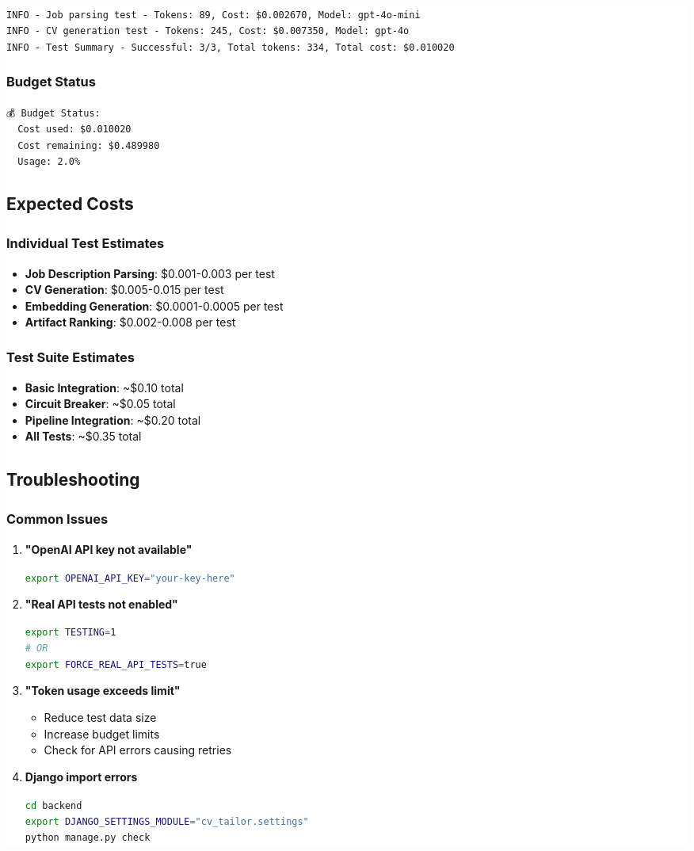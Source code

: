 ```
INFO - Job parsing test - Tokens: 89, Cost: $0.002670, Model: gpt-4o-mini
INFO - CV generation test - Tokens: 245, Cost: $0.007350, Model: gpt-4o
INFO - Test Summary - Successful: 3/3, Total tokens: 334, Total cost: $0.010020
```

### Budget Status

```
💰 Budget Status:
  Cost used: $0.010020
  Cost remaining: $0.489980
  Usage: 2.0%
```

## Expected Costs

### Individual Test Estimates

- **Job Description Parsing**: $0.001-0.003 per test
- **CV Generation**: $0.005-0.015 per test
- **Embedding Generation**: $0.0001-0.0005 per test
- **Artifact Ranking**: $0.002-0.008 per test

### Test Suite Estimates

- **Basic Integration**: ~$0.10 total
- **Circuit Breaker**: ~$0.05 total
- **Pipeline Integration**: ~$0.20 total
- **All Tests**: ~$0.35 total

## Troubleshooting

### Common Issues

1. **"OpenAI API key not available"**
   ```bash
   export OPENAI_API_KEY="your-key-here"
   ```

2. **"Real API tests not enabled"**
   ```bash
   export TESTING=1
   # OR
   export FORCE_REAL_API_TESTS=true
   ```

3. **"Token usage exceeds limit"**
   - Reduce test data size
   - Increase budget limits
   - Check for API errors causing retries

4. **Django import errors**
   ```bash
   cd backend
   export DJANGO_SETTINGS_MODULE="cv_tailor.settings"
   python manage.py check
   ```
